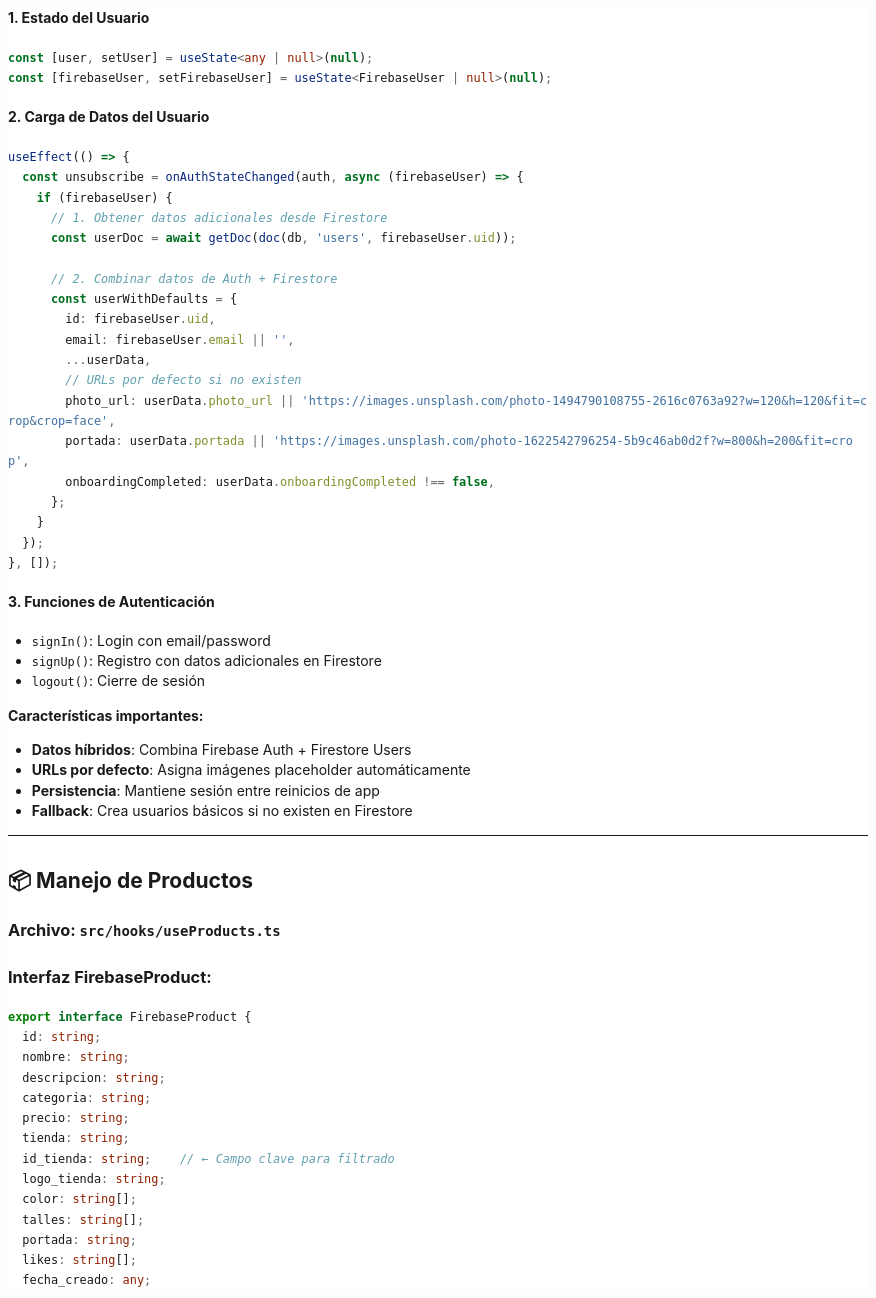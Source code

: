 #### 1. **Estado del Usuario**
```typescript
const [user, setUser] = useState<any | null>(null);
const [firebaseUser, setFirebaseUser] = useState<FirebaseUser | null>(null);
```

#### 2. **Carga de Datos del Usuario**
```typescript
useEffect(() => {
  const unsubscribe = onAuthStateChanged(auth, async (firebaseUser) => {
    if (firebaseUser) {
      // 1. Obtener datos adicionales desde Firestore
      const userDoc = await getDoc(doc(db, 'users', firebaseUser.uid));
      
      // 2. Combinar datos de Auth + Firestore
      const userWithDefaults = {
        id: firebaseUser.uid,
        email: firebaseUser.email || '',
        ...userData,
        // URLs por defecto si no existen
        photo_url: userData.photo_url || 'https://images.unsplash.com/photo-1494790108755-2616c0763a92?w=120&h=120&fit=crop&crop=face',
        portada: userData.portada || 'https://images.unsplash.com/photo-1622542796254-5b9c46ab0d2f?w=800&h=200&fit=crop',
        onboardingCompleted: userData.onboardingCompleted !== false,
      };
    }
  });
}, []);
```

#### 3. **Funciones de Autenticación**
- `signIn()`: Login con email/password
- `signUp()`: Registro con datos adicionales en Firestore
- `logout()`: Cierre de sesión

**Características importantes:**
- **Datos híbridos**: Combina Firebase Auth + Firestore Users
- **URLs por defecto**: Asigna imágenes placeholder automáticamente
- **Persistencia**: Mantiene sesión entre reinicios de app
- **Fallback**: Crea usuarios básicos si no existen en Firestore

---

## 📦 Manejo de Productos

### Archivo: `src/hooks/useProducts.ts`

### Interfaz FirebaseProduct:
```typescript
export interface FirebaseProduct {
  id: string;
  nombre: string;
  descripcion: string;
  categoria: string;
  precio: string;
  tienda: string;
  id_tienda: string;    // ← Campo clave para filtrado
  logo_tienda: string;
  color: string[];
  talles: string[];
  portada: string;
  likes: string[];
  fecha_creado: any;
```